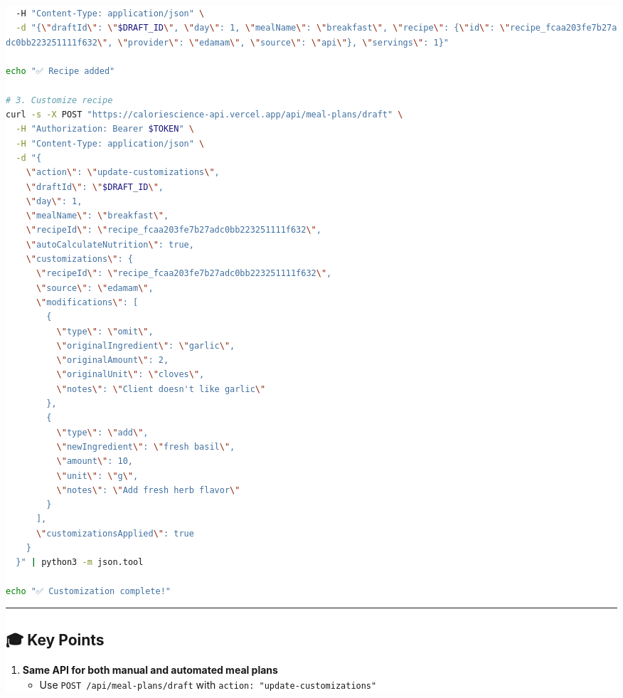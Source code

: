 ```bash
  -H "Content-Type: application/json" \
  -d "{\"draftId\": \"$DRAFT_ID\", \"day\": 1, \"mealName\": \"breakfast\", \"recipe\": {\"id\": \"recipe_fcaa203fe7b27adc0bb223251111f632\", \"provider\": \"edamam\", \"source\": \"api\"}, \"servings\": 1}"

echo "✅ Recipe added"

# 3. Customize recipe
curl -s -X POST "https://caloriescience-api.vercel.app/api/meal-plans/draft" \
  -H "Authorization: Bearer $TOKEN" \
  -H "Content-Type: application/json" \
  -d "{
    \"action\": \"update-customizations\",
    \"draftId\": \"$DRAFT_ID\",
    \"day\": 1,
    \"mealName\": \"breakfast\",
    \"recipeId\": \"recipe_fcaa203fe7b27adc0bb223251111f632\",
    \"autoCalculateNutrition\": true,
    \"customizations\": {
      \"recipeId\": \"recipe_fcaa203fe7b27adc0bb223251111f632\",
      \"source\": \"edamam\",
      \"modifications\": [
        {
          \"type\": \"omit\",
          \"originalIngredient\": \"garlic\",
          \"originalAmount\": 2,
          \"originalUnit\": \"cloves\",
          \"notes\": \"Client doesn't like garlic\"
        },
        {
          \"type\": \"add\",
          \"newIngredient\": \"fresh basil\",
          \"amount\": 10,
          \"unit\": \"g\",
          \"notes\": \"Add fresh herb flavor\"
        }
      ],
      \"customizationsApplied\": true
    }
  }" | python3 -m json.tool

echo "✅ Customization complete!"
```

---

## 🎓 Key Points

1. **Same API for both manual and automated meal plans**
   - Use `POST /api/meal-plans/draft` with `action: "update-customizations"`
